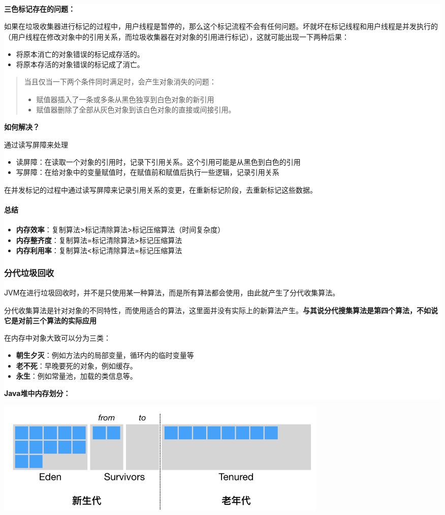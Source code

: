 **三色标记存在的问题：**

如果在垃圾收集器进行标记的过程中，用户线程是暂停的，那么这个标记流程不会有任何问题。坏就坏在标记线程和用户线程是并发执行的（用户线程在修改对象中的引用关系，而垃圾收集器在对对象的引用进行标记），这就可能出现一下两种后果：

- 将原本消亡的对象错误的标记成存活的。
- 将原本存活的对象错误的标记成了消亡。

> 当且仅当一下两个条件同时满足时，会产生对象消失的问题：
>
> - 赋值器插入了一条或多条从黑色独享到白色对象的新引用
> - 赋值器删除了全部从灰色对象到该白色对象的直接或间接引用。

**如何解决？**

通过读写屏障来处理

- 读屏障：在读取一个对象的引用时，记录下引用关系。这个引用可能是从黑色到白色的引用
- 写屏障：在给对象中的变量赋值时，在赋值前和赋值后执行一些逻辑，记录引用关系

在并发标记的过程中通过读写屏障来记录引用关系的变更，在重新标记阶段，去重新标记这些数据。

#### 总结

- **内存效率**：复制算法>标记清除算法>标记压缩算法（时间复杂度）
- **内存整齐度**：复制算法=标记清除算法>标记压缩算法
- **内存利用率**：复制算法<标记清除算法=标记压缩算法

### 分代垃圾回收

JVM在进行垃圾回收时，并不是只使用某一种算法，而是所有算法都会使用，由此就产生了分代收集算法。

分代收集算法是针对对象的不同特性，而使用适合的算法，这里面并没有实际上的新算法产生。**与其说分代搜集算法是第四个算法，不如说它是对前三个算法的实际应用**

在内存中对象大致可以分为三类：

- **朝生夕灭**：例如方法内的局部变量，循环内的临时变量等
- **老不死**：早晚要死的对象，例如缓存。
- **永生**：例如常量池，加载的类信息等。

**Java堆中内存划分：**

<img src="../../../.img/JVM%E5%9E%83%E5%9C%BE%E5%9B%9E%E6%94%B6/f113a034a345248ac88c8e7174038ed8.png" alt="Java堆划分" style="zoom:60%;float:left" />

